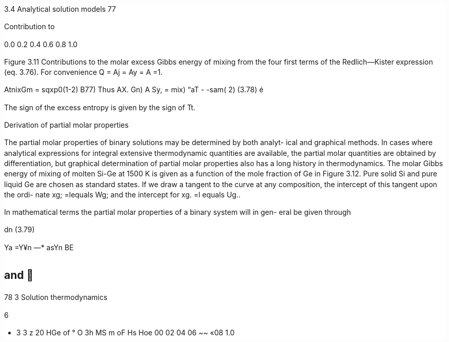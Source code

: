 3.4 Analytical solution models 77

 
   

Contribution to

0.0 0.2 0.4 0.6 0.8 1.0

Figure 3.11 Contributions to the molar excess Gibbs energy of mixing from the four first
terms of the Redlich—Kister expression (eq. 3.76). For convenience Q = Aj = Ay = A =1.

AtnixGm = sqxp0(1-2) B77)
Thus
AX. Gn)
A Sy, = mix) “aT - -sam( 2) (3.78)
é

The sign of the excess entropy is given by the sign of Tt.

Derivation of partial molar properties

The partial molar properties of binary solutions may be determined by both analyt-
ical and graphical methods. In cases where analytical expressions for integral
extensive thermodynamic quantities are available, the partial molar quantities are
obtained by differentiation, but graphical determination of partial molar properties
also has a long history in thermodynamics. The molar Gibbs energy of mixing of
molten Si-Ge at 1500 K is given as a function of the mole fraction of Ge in Figure
3.12. Pure solid Si and pure liquid Ge are chosen as standard states. If we draw a
tangent to the curve at any composition, the intercept of this tangent upon the ordi-
nate xg; =lequals Wg; and the intercept for xg. =l equals Ug..

In mathematical terms the partial molar properties of a binary system will in gen-
eral be given through

dn (3.79)

Ya =Y¥n —*
asYn BE

and

---
78 3 Solution thermodynamics

 

 

 

 

6
- 3
3
z
20 HGe
of °
O 3h MS
m
oF Hs Hoe
00 02 04 06 ~~ «08 1.0
